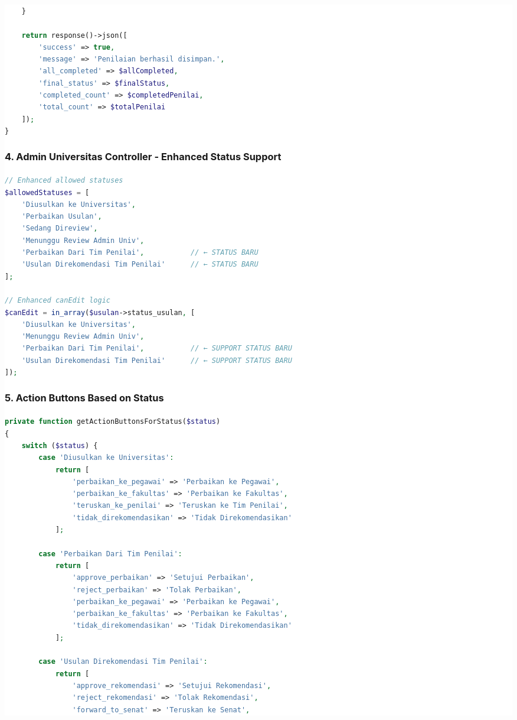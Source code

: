 ```php
    }

    return response()->json([
        'success' => true,
        'message' => 'Penilaian berhasil disimpan.',
        'all_completed' => $allCompleted,
        'final_status' => $finalStatus,
        'completed_count' => $completedPenilai,
        'total_count' => $totalPenilai
    ]);
}
```

### **4. Admin Universitas Controller - Enhanced Status Support**

```php
// Enhanced allowed statuses
$allowedStatuses = [
    'Diusulkan ke Universitas',
    'Perbaikan Usulan', 
    'Sedang Direview',
    'Menunggu Review Admin Univ',
    'Perbaikan Dari Tim Penilai',           // ← STATUS BARU
    'Usulan Direkomendasi Tim Penilai'      // ← STATUS BARU
];

// Enhanced canEdit logic
$canEdit = in_array($usulan->status_usulan, [
    'Diusulkan ke Universitas', 
    'Menunggu Review Admin Univ',
    'Perbaikan Dari Tim Penilai',           // ← SUPPORT STATUS BARU
    'Usulan Direkomendasi Tim Penilai'      // ← SUPPORT STATUS BARU
]);
```

### **5. Action Buttons Based on Status**

```php
private function getActionButtonsForStatus($status)
{
    switch ($status) {
        case 'Diusulkan ke Universitas':
            return [
                'perbaikan_ke_pegawai' => 'Perbaikan ke Pegawai',
                'perbaikan_ke_fakultas' => 'Perbaikan ke Fakultas',
                'teruskan_ke_penilai' => 'Teruskan ke Tim Penilai',
                'tidak_direkomendasikan' => 'Tidak Direkomendasikan'
            ];
            
        case 'Perbaikan Dari Tim Penilai':
            return [
                'approve_perbaikan' => 'Setujui Perbaikan',
                'reject_perbaikan' => 'Tolak Perbaikan',
                'perbaikan_ke_pegawai' => 'Perbaikan ke Pegawai',
                'perbaikan_ke_fakultas' => 'Perbaikan ke Fakultas',
                'tidak_direkomendasikan' => 'Tidak Direkomendasikan'
            ];
            
        case 'Usulan Direkomendasi Tim Penilai':
            return [
                'approve_rekomendasi' => 'Setujui Rekomendasi',
                'reject_rekomendasi' => 'Tolak Rekomendasi',
                'forward_to_senat' => 'Teruskan ke Senat',
```